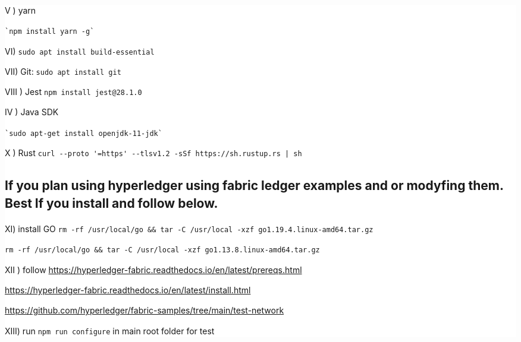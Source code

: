 V ) yarn

    `npm install yarn -g`

VI) 
   `sudo apt install build-essential`


VII) Git:
    `sudo apt install git`


VIII ) Jest
    `npm install jest@28.1.0`


IV ) Java SDK

    `sudo apt-get install openjdk-11-jdk`

X ) Rust
    `curl --proto '=https' --tlsv1.2 -sSf https://sh.rustup.rs | sh`


## If you plan using hyperledger using fabric ledger examples and or modyfing them. Best If you install and follow below.

XI) install GO
`rm -rf /usr/local/go && tar -C /usr/local -xzf go1.19.4.linux-amd64.tar.gz`

`rm -rf /usr/local/go && tar -C /usr/local -xzf go1.13.8.linux-amd64.tar.gz`

XII ) follow
https://hyperledger-fabric.readthedocs.io/en/latest/prereqs.html

https://hyperledger-fabric.readthedocs.io/en/latest/install.html 

https://github.com/hyperledger/fabric-samples/tree/main/test-network

XIII)
run `npm run configure` in main root folder for test